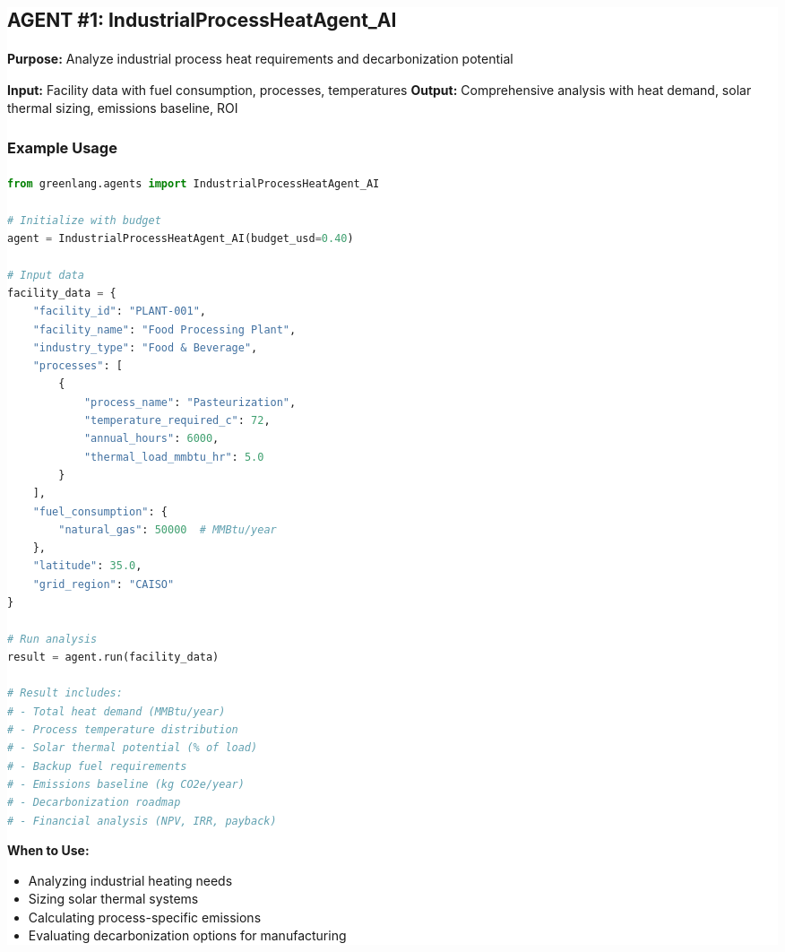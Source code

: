 
## AGENT #1: IndustrialProcessHeatAgent_AI

**Purpose:** Analyze industrial process heat requirements and decarbonization potential

**Input:** Facility data with fuel consumption, processes, temperatures
**Output:** Comprehensive analysis with heat demand, solar thermal sizing, emissions baseline, ROI

### Example Usage

```python
from greenlang.agents import IndustrialProcessHeatAgent_AI

# Initialize with budget
agent = IndustrialProcessHeatAgent_AI(budget_usd=0.40)

# Input data
facility_data = {
    "facility_id": "PLANT-001",
    "facility_name": "Food Processing Plant",
    "industry_type": "Food & Beverage",
    "processes": [
        {
            "process_name": "Pasteurization",
            "temperature_required_c": 72,
            "annual_hours": 6000,
            "thermal_load_mmbtu_hr": 5.0
        }
    ],
    "fuel_consumption": {
        "natural_gas": 50000  # MMBtu/year
    },
    "latitude": 35.0,
    "grid_region": "CAISO"
}

# Run analysis
result = agent.run(facility_data)

# Result includes:
# - Total heat demand (MMBtu/year)
# - Process temperature distribution
# - Solar thermal potential (% of load)
# - Backup fuel requirements
# - Emissions baseline (kg CO2e/year)
# - Decarbonization roadmap
# - Financial analysis (NPV, IRR, payback)
```

**When to Use:**
- Analyzing industrial heating needs
- Sizing solar thermal systems
- Calculating process-specific emissions
- Evaluating decarbonization options for manufacturing
